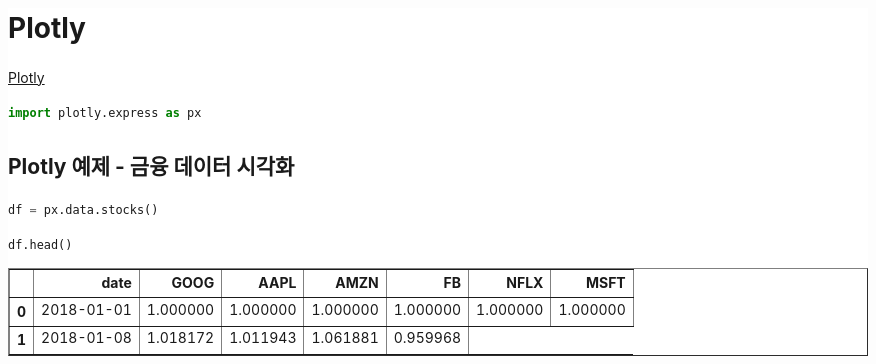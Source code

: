 # Plotly
[Plotly](https://plotly.com/python/)

```python
import plotly.express as px
```

## Plotly 예제 - 금융 데이터 시각화


```python
df = px.data.stocks()
```


```python
df.head()
```




<div>
<style scoped>
    .dataframe tbody tr th:only-of-type {
        vertical-align: middle;
    }

    .dataframe tbody tr th {
        vertical-align: top;
    }

    .dataframe thead th {
        text-align: right;
    }
</style>
<table border="1" class="dataframe">
  <thead>
    <tr style="text-align: right;">
      <th></th>
      <th>date</th>
      <th>GOOG</th>
      <th>AAPL</th>
      <th>AMZN</th>
      <th>FB</th>
      <th>NFLX</th>
      <th>MSFT</th>
    </tr>
  </thead>
  <tbody>
    <tr>
      <th>0</th>
      <td>2018-01-01</td>
      <td>1.000000</td>
      <td>1.000000</td>
      <td>1.000000</td>
      <td>1.000000</td>
      <td>1.000000</td>
      <td>1.000000</td>
    </tr>
    <tr>
      <th>1</th>
      <td>2018-01-08</td>
      <td>1.018172</td>
      <td>1.011943</td>
      <td>1.061881</td>
      <td>0.959968</td>